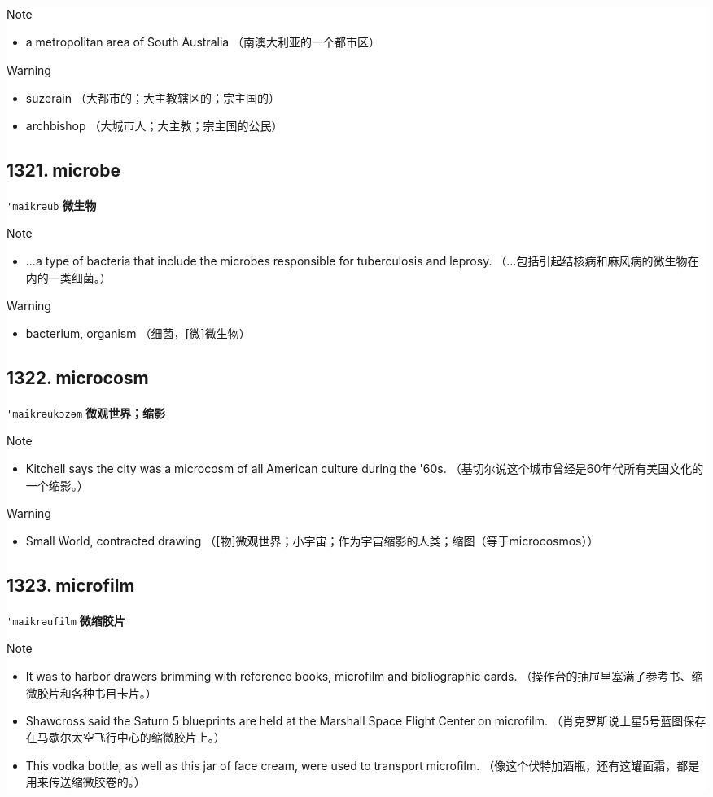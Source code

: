> [!NOTE]
>
> - a metropolitan area of South Australia （南澳大利亚的一个都市区）
>

> [!WARNING]
>
> - suzerain （大都市的；大主教辖区的；宗主国的）
>
> - archbishop （大城市人；大主教；宗主国的公民）
>

## 1321. microbe

`'maikrəub`  **微生物**

> [!NOTE]
>
> - ...a type of bacteria that include the microbes responsible for tuberculosis and leprosy. （…包括引起结核病和麻风病的微生物在内的一类细菌。）
>

> [!WARNING]
>
> - bacterium, organism （细菌，[微]微生物）
>

## 1322. microcosm

`'maikrəukɔzəm`  **微观世界；缩影**

> [!NOTE]
>
> - Kitchell says the city was a microcosm of all American culture during the '60s. （基切尔说这个城市曾经是60年代所有美国文化的一个缩影。）
>

> [!WARNING]
>
> - Small World, contracted drawing （[物]微观世界；小宇宙；作为宇宙缩影的人类；缩图（等于microcosmos））
>

## 1323. microfilm

`'maikrəufilm`  **微缩胶片**

> [!NOTE]
>
> - It was to harbor drawers brimming with reference books, microfilm and bibliographic cards. （操作台的抽屉里塞满了参考书、缩微胶片和各种书目卡片。）
>
> - Shawcross said the Saturn 5 blueprints are held at the Marshall Space Flight Center on microfilm. （肖克罗斯说土星5号蓝图保存在马歇尔太空飞行中心的缩微胶片上。）
>
> - This vodka bottle, as well as this jar of face cream, were used to transport microfilm. （像这个伏特加酒瓶，还有这罐面霜，都是用来传送缩微胶卷的。）
>
